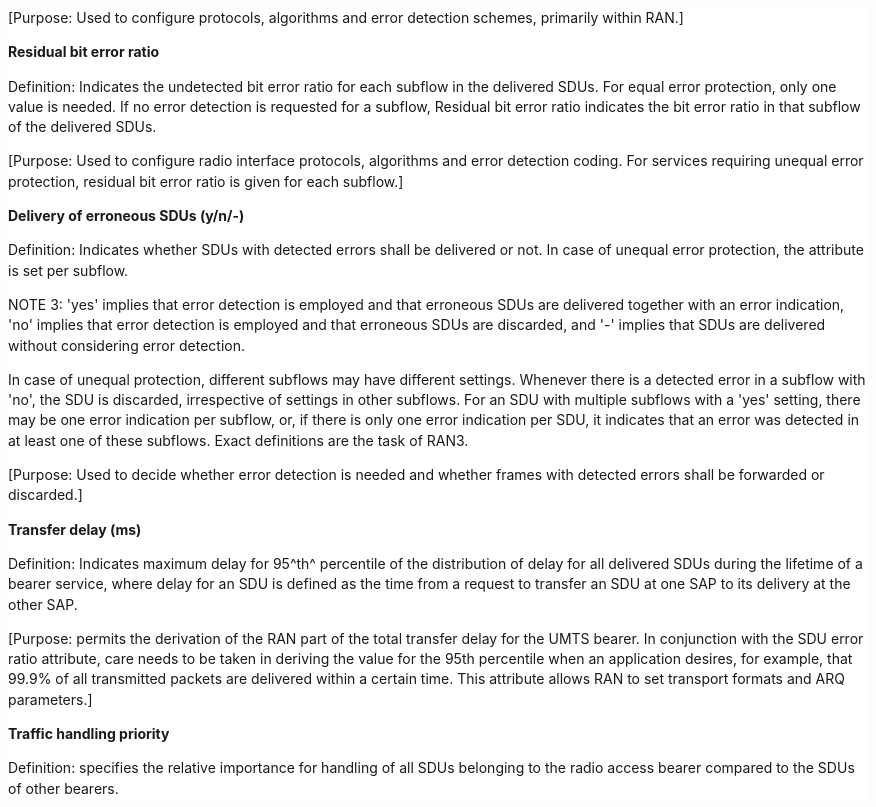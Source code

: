 \[Purpose: Used to configure protocols, algorithms and error detection
schemes, primarily within RAN.\]

**Residual bit error ratio**

Definition: Indicates the undetected bit error ratio for each subflow in
the delivered SDUs. For equal error protection, only one value is
needed. If no error detection is requested for a subflow, Residual bit
error ratio indicates the bit error ratio in that subflow of the
delivered SDUs.

\[Purpose: Used to configure radio interface protocols, algorithms and
error detection coding. For services requiring unequal error protection,
residual bit error ratio is given for each subflow.\]

**Delivery of erroneous SDUs (y/n/-)**

Definition: Indicates whether SDUs with detected errors shall be
delivered or not. In case of unequal error protection, the attribute is
set per subflow.

NOTE 3: \'yes\' implies that error detection is employed and that
erroneous SDUs are delivered together with an error indication, \'no\'
implies that error detection is employed and that erroneous SDUs are
discarded, and \'-\' implies that SDUs are delivered without considering
error detection.

In case of unequal protection, different subflows may have different
settings. Whenever there is a detected error in a subflow with \'no\',
the SDU is discarded, irrespective of settings in other subflows. For an
SDU with multiple subflows with a \'yes\' setting, there may be one
error indication per subflow, or, if there is only one error indication
per SDU, it indicates that an error was detected in at least one of
these subflows. Exact definitions are the task of RAN3.

\[Purpose: Used to decide whether error detection is needed and whether
frames with detected errors shall be forwarded or discarded.\]

**Transfer delay (ms)**

Definition: Indicates maximum delay for 95^th^ percentile of the
distribution of delay for all delivered SDUs during the lifetime of a
bearer service, where delay for an SDU is defined as the time from a
request to transfer an SDU at one SAP to its delivery at the other SAP.

\[Purpose: permits the derivation of the RAN part of the total transfer
delay for the UMTS bearer. In conjunction with the SDU error ratio
attribute, care needs to be taken in deriving the value for the 95th
percentile when an application desires, for example, that 99.9% of all
transmitted packets are delivered within a certain time. This attribute
allows RAN to set transport formats and ARQ parameters.\]

**Traffic handling priority**

Definition: specifies the relative importance for handling of all SDUs
belonging to the radio access bearer compared to the SDUs of other
bearers.
